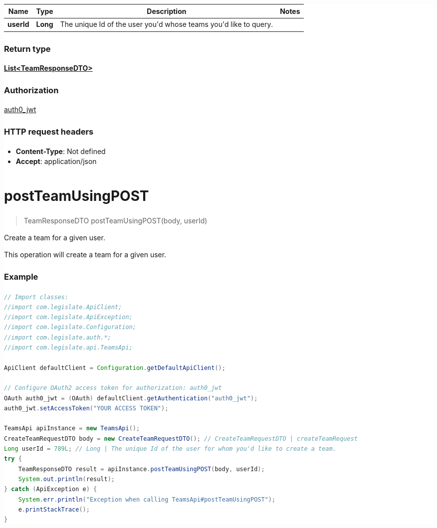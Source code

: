 Name | Type | Description  | Notes
------------- | ------------- | ------------- | -------------
 **userId** | **Long**| The unique Id of the user you&#x27;d whose teams you&#x27;d like to query. |

### Return type

[**List&lt;TeamResponseDTO&gt;**](TeamResponseDTO.md)

### Authorization

[auth0_jwt](../README.md#auth0_jwt)

### HTTP request headers

 - **Content-Type**: Not defined
 - **Accept**: application/json

<a name="postTeamUsingPOST"></a>
# **postTeamUsingPOST**
> TeamResponseDTO postTeamUsingPOST(body, userId)

Create a team for a given user.

This operation will create a team for a given user.

### Example
```java
// Import classes:
//import com.legislate.ApiClient;
//import com.legislate.ApiException;
//import com.legislate.Configuration;
//import com.legislate.auth.*;
//import com.legislate.api.TeamsApi;

ApiClient defaultClient = Configuration.getDefaultApiClient();

// Configure OAuth2 access token for authorization: auth0_jwt
OAuth auth0_jwt = (OAuth) defaultClient.getAuthentication("auth0_jwt");
auth0_jwt.setAccessToken("YOUR ACCESS TOKEN");

TeamsApi apiInstance = new TeamsApi();
CreateTeamRequestDTO body = new CreateTeamRequestDTO(); // CreateTeamRequestDTO | createTeamRequest
Long userId = 789L; // Long | The unique Id of the user for whom you'd like to create a team.
try {
    TeamResponseDTO result = apiInstance.postTeamUsingPOST(body, userId);
    System.out.println(result);
} catch (ApiException e) {
    System.err.println("Exception when calling TeamsApi#postTeamUsingPOST");
    e.printStackTrace();
}
```
